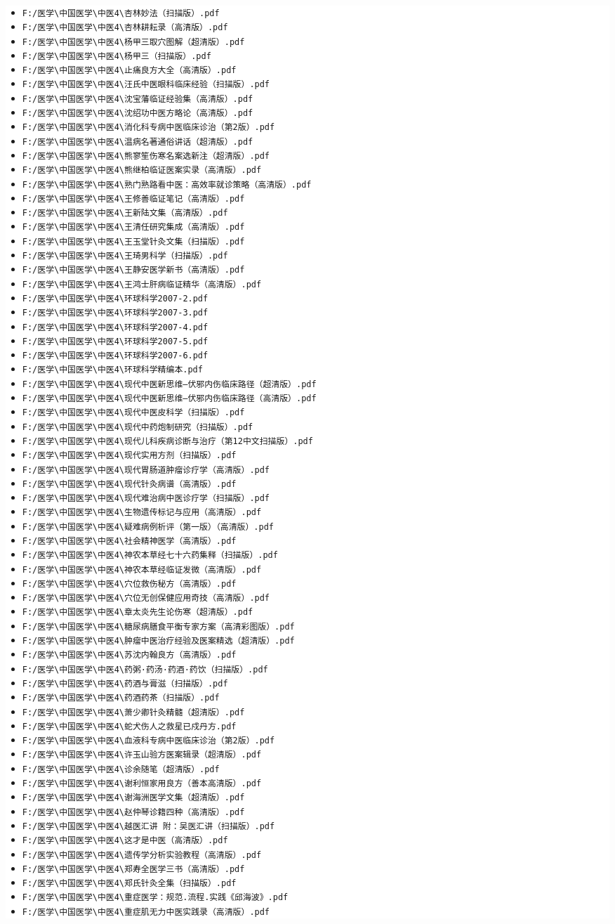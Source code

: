 - `F:/医学\中国医学\中医4\杏林妙法（扫描版）.pdf`
- `F:/医学\中国医学\中医4\杏林耕耘录（高清版）.pdf`
- `F:/医学\中国医学\中医4\杨甲三取穴图解（超清版）.pdf`
- `F:/医学\中国医学\中医4\杨甲三（扫描版）.pdf`
- `F:/医学\中国医学\中医4\止痛良方大全（高清版）.pdf`
- `F:/医学\中国医学\中医4\汪氏中医眼科临床经验（扫描版）.pdf`
- `F:/医学\中国医学\中医4\沈宝藩临证经验集（高清版）.pdf`
- `F:/医学\中国医学\中医4\沈绍功中医方略论（高清版）.pdf`
- `F:/医学\中国医学\中医4\消化科专病中医临床诊治（第2版）.pdf`
- `F:/医学\中国医学\中医4\温病名著通俗讲话（超清版）.pdf`
- `F:/医学\中国医学\中医4\熊寥笙伤寒名案选新注（超清版）.pdf`
- `F:/医学\中国医学\中医4\熊继柏临证医案实录（高清版）.pdf`
- `F:/医学\中国医学\中医4\熟门熟路看中医：高效率就诊策略（高清版）.pdf`
- `F:/医学\中国医学\中医4\王修善临证笔记（高清版）.pdf`
- `F:/医学\中国医学\中医4\王新陆文集（高清版）.pdf`
- `F:/医学\中国医学\中医4\王清任研究集成（高清版）.pdf`
- `F:/医学\中国医学\中医4\王玉堂针灸文集（扫描版）.pdf`
- `F:/医学\中国医学\中医4\王琦男科学（扫描版）.pdf`
- `F:/医学\中国医学\中医4\王静安医学新书（高清版）.pdf`
- `F:/医学\中国医学\中医4\王鸿士肝病临证精华（高清版）.pdf`
- `F:/医学\中国医学\中医4\环球科学2007-2.pdf`
- `F:/医学\中国医学\中医4\环球科学2007-3.pdf`
- `F:/医学\中国医学\中医4\环球科学2007-4.pdf`
- `F:/医学\中国医学\中医4\环球科学2007-5.pdf`
- `F:/医学\中国医学\中医4\环球科学2007-6.pdf`
- `F:/医学\中国医学\中医4\环球科学精编本.pdf`
- `F:/医学\中国医学\中医4\现代中医新思维—伏邪内伤临床路径（超清版）.pdf`
- `F:/医学\中国医学\中医4\现代中医新思维—伏邪内伤临床路径（高清版）.pdf`
- `F:/医学\中国医学\中医4\现代中医皮科学（扫描版）.pdf`
- `F:/医学\中国医学\中医4\现代中药炮制研究（扫描版）.pdf`
- `F:/医学\中国医学\中医4\现代儿科疾病诊断与治疗（第12中文扫描版）.pdf`
- `F:/医学\中国医学\中医4\现代实用方剂（扫描版）.pdf`
- `F:/医学\中国医学\中医4\现代胃肠道肿瘤诊疗学（高清版）.pdf`
- `F:/医学\中国医学\中医4\现代针灸病谱（高清版）.pdf`
- `F:/医学\中国医学\中医4\现代难治病中医诊疗学（扫描版）.pdf`
- `F:/医学\中国医学\中医4\生物遗传标记与应用（高清版）.pdf`
- `F:/医学\中国医学\中医4\疑难病例析评（第一版）（高清版）.pdf`
- `F:/医学\中国医学\中医4\社会精神医学（高清版）.pdf`
- `F:/医学\中国医学\中医4\神农本草经七十六药集释（扫描版）.pdf`
- `F:/医学\中国医学\中医4\神农本草经临证发微（高清版）.pdf`
- `F:/医学\中国医学\中医4\穴位救伤秘方（高清版）.pdf`
- `F:/医学\中国医学\中医4\穴位无创保健应用奇技（高清版）.pdf`
- `F:/医学\中国医学\中医4\章太炎先生论伤寒（超清版）.pdf`
- `F:/医学\中国医学\中医4\糖尿病膳食平衡专家方案（高清彩图版）.pdf`
- `F:/医学\中国医学\中医4\肿瘤中医治疗经验及医案精选（超清版）.pdf`
- `F:/医学\中国医学\中医4\苏沈内翰良方（高清版）.pdf`
- `F:/医学\中国医学\中医4\药粥·药汤·药酒·药饮（扫描版）.pdf`
- `F:/医学\中国医学\中医4\药酒与膏滋（扫描版）.pdf`
- `F:/医学\中国医学\中医4\药酒药茶（扫描版）.pdf`
- `F:/医学\中国医学\中医4\萧少卿针灸精髓（超清版）.pdf`
- `F:/医学\中国医学\中医4\蛇犬伤人之救星已戍丹方.pdf`
- `F:/医学\中国医学\中医4\血液科专病中医临床诊治（第2版）.pdf`
- `F:/医学\中国医学\中医4\许玉山验方医案辑录（超清版）.pdf`
- `F:/医学\中国医学\中医4\诊余随笔（超清版）.pdf`
- `F:/医学\中国医学\中医4\谢利恒家用良方（善本高清版）.pdf`
- `F:/医学\中国医学\中医4\谢海洲医学文集（超清版）.pdf`
- `F:/医学\中国医学\中医4\赵仲琴诊籍四种（高清版）.pdf`
- `F:/医学\中国医学\中医4\越医汇讲 附：吴医汇讲（扫描版）.pdf`
- `F:/医学\中国医学\中医4\这才是中医（高清版）.pdf`
- `F:/医学\中国医学\中医4\遗传学分析实验教程（高清版）.pdf`
- `F:/医学\中国医学\中医4\郑寿全医学三书（高清版）.pdf`
- `F:/医学\中国医学\中医4\郑氏针灸全集（扫描版）.pdf`
- `F:/医学\中国医学\中医4\重症医学：规范.流程.实践《邱海波》.pdf`
- `F:/医学\中国医学\中医4\重症肌无力中医实践录（高清版）.pdf`